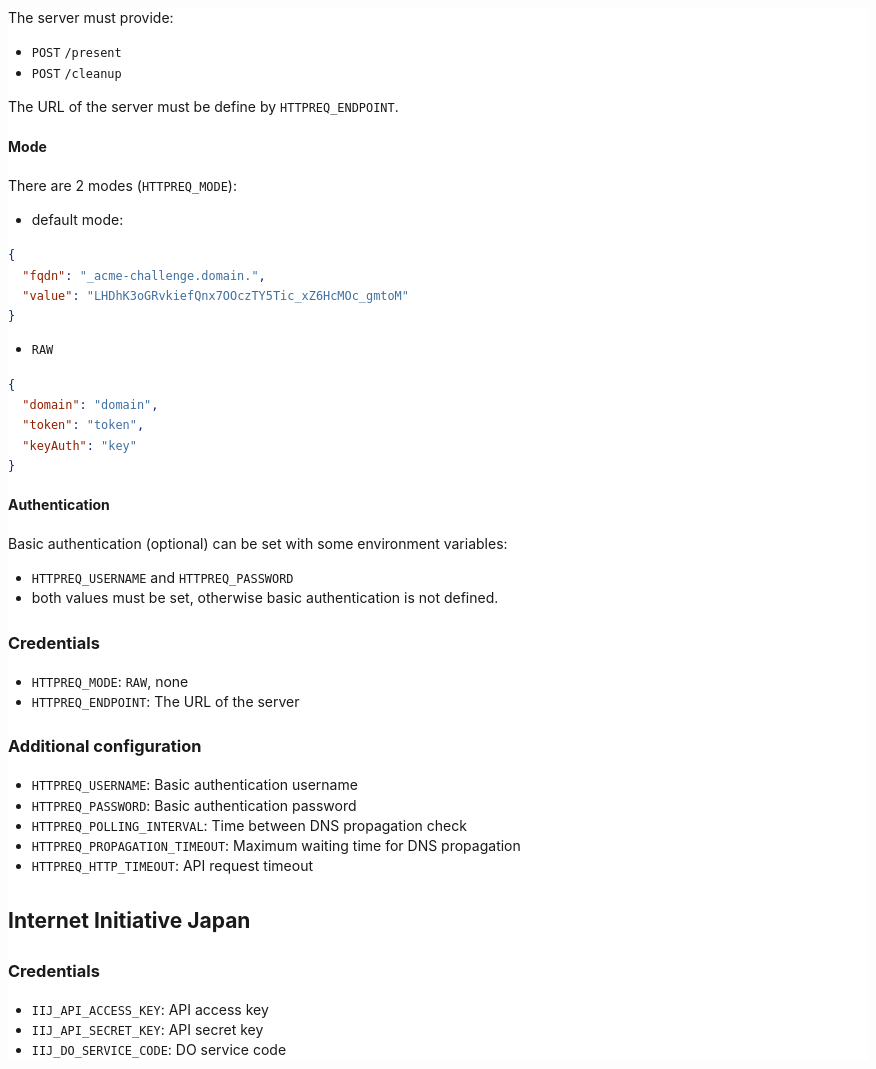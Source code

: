 The server must provide:

- `POST` `/present`
- `POST` `/cleanup`

The URL of the server must be define by `HTTPREQ_ENDPOINT`.

#### Mode

There are 2 modes (`HTTPREQ_MODE`):

- default mode:
```json
{
  "fqdn": "_acme-challenge.domain.",
  "value": "LHDhK3oGRvkiefQnx7OOczTY5Tic_xZ6HcMOc_gmtoM"
}
```

- `RAW`
```json
{
  "domain": "domain",
  "token": "token",
  "keyAuth": "key"
}
```

#### Authentication

Basic authentication (optional) can be set with some environment variables:

- `HTTPREQ_USERNAME` and `HTTPREQ_PASSWORD`
- both values must be set, otherwise basic authentication is not defined.


### Credentials
  - `HTTPREQ_MODE`: `RAW`, none
  - `HTTPREQ_ENDPOINT`: The URL of the server

### Additional configuration
  - `HTTPREQ_USERNAME`: Basic authentication username
  - `HTTPREQ_PASSWORD`: Basic authentication password
  - `HTTPREQ_POLLING_INTERVAL`: Time between DNS propagation check
  - `HTTPREQ_PROPAGATION_TIMEOUT`: Maximum waiting time for DNS propagation
  - `HTTPREQ_HTTP_TIMEOUT`: API request timeout


## Internet Initiative Japan

### Credentials
  - `IIJ_API_ACCESS_KEY`: API access key
  - `IIJ_API_SECRET_KEY`: API secret key
  - `IIJ_DO_SERVICE_CODE`: DO service code
